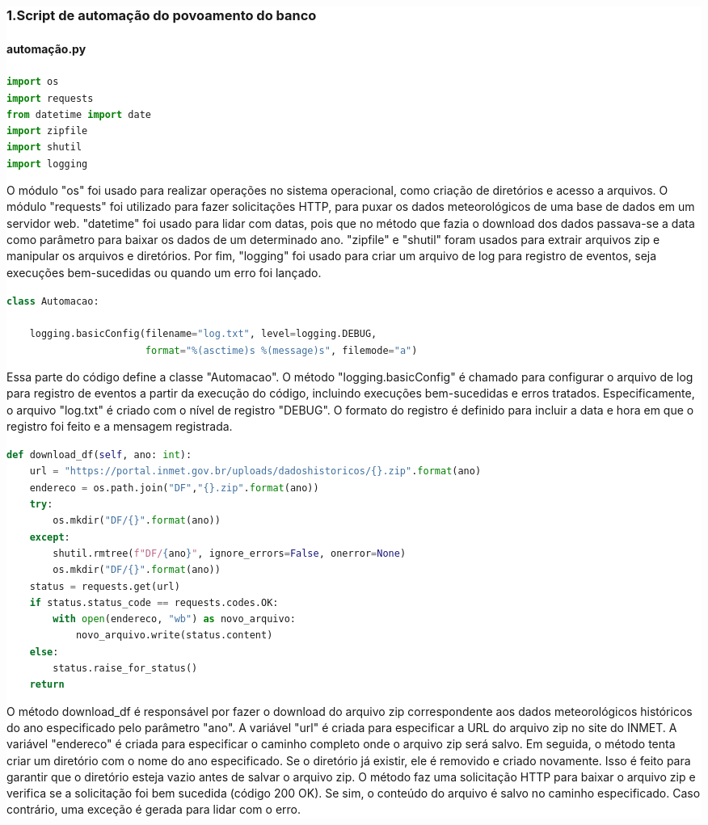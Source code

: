### 1.Script de automação do povoamento do banco

#### automação.py

```python
import os
import requests
from datetime import date
import zipfile
import shutil
import logging
```
O módulo "os" foi usado para realizar operações no sistema operacional, como criação de diretórios e acesso a arquivos. O módulo "requests" foi utilizado para fazer solicitações HTTP, para puxar os dados meteorológicos de uma base de dados em um servidor web. "datetime" foi usado para lidar com datas, pois que no método que fazia o download dos dados passava-se a data como parâmetro para baixar os dados de um determinado ano. "zipfile" e "shutil" foram usados para extrair arquivos zip e manipular os arquivos e diretórios. Por fim, "logging" foi usado para criar um arquivo de log para registro de eventos, seja execuções bem-sucedidas ou quando um erro foi lançado. 

```python
class Automacao:
    
    logging.basicConfig(filename="log.txt", level=logging.DEBUG,
                        format="%(asctime)s %(message)s", filemode="a")
```
Essa parte do código define a classe "Automacao". O método "logging.basicConfig" é chamado para configurar o arquivo de log para registro de eventos a partir da execução do código, incluindo execuções bem-sucedidas e erros tratados. Especificamente, o arquivo "log.txt" é criado com o nível de registro "DEBUG". O formato do registro é definido para incluir a data e hora em que o registro foi feito e a mensagem registrada.

```python
def download_df(self, ano: int):
    url = "https://portal.inmet.gov.br/uploads/dadoshistoricos/{}.zip".format(ano)
    endereco = os.path.join("DF","{}.zip".format(ano))
    try:
        os.mkdir("DF/{}".format(ano))   
    except:
        shutil.rmtree(f"DF/{ano}", ignore_errors=False, onerror=None)
        os.mkdir("DF/{}".format(ano))
    status = requests.get(url)
    if status.status_code == requests.codes.OK:
        with open(endereco, "wb") as novo_arquivo:
            novo_arquivo.write(status.content) 
    else:
        status.raise_for_status()
    return
```
O método download_df é responsável por fazer o download do arquivo zip correspondente aos dados meteorológicos históricos do ano especificado pelo parâmetro "ano". A variável "url" é criada para especificar a URL do arquivo zip no site do INMET. A variável "endereco" é criada para especificar o caminho completo onde o arquivo zip será salvo.
Em seguida, o método tenta criar um diretório com o nome do ano especificado. Se o diretório já existir, ele é removido e criado novamente. Isso é feito para garantir que o diretório esteja vazio antes de salvar o arquivo zip.
O método faz uma solicitação HTTP para baixar o arquivo zip e verifica se a solicitação foi bem sucedida (código 200 OK). Se sim, o conteúdo do arquivo é salvo no caminho especificado. Caso contrário, uma exceção é gerada para lidar com o erro.
